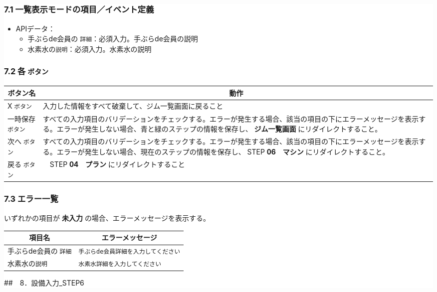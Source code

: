 ### 7.1 一覧表示モードの項目／イベント定義

- APIデータ：
    - 手ぶらde会員の `詳細`：必須入力。手ぶらde会員の説明
    - 水素水の`説明`：必須入力。水素水の説明

### 7.2 各 `ボタン`

| ボタン名 | 動作 |
| ------ | --------|
| X `ボタン` | 入力した情報をすべて破棄して、ジム一覧画面に戻ること |
| 一時保存 `ボタン` | すべての入力項目のバリデーションをチェックする。エラーが発生する場合、該当の項目の下にエラーメッセージを表示する。エラーが発生しない場合、青と緑のステップの情報を保存し、 **ジム一覧画面** にリダイレクトすること。 |
| 次へ `ボタン` | すべての入力項目のバリデーションをチェックする。エラーが発生する場合、該当の項目の下にエラーメッセージを表示する。エラーが発生しない場合、現在のステップの情報を保存し、 STEP **06　マシン** にリダイレクトすること。 |
| 戻る `ボタン` |  　STEP **04　プラン** にリダイレクトすること |

### 7.3 エラー一覧

いずれかの項目が **未入力** の場合、エラーメッセージを表示する。

| 項目名 | エラーメッセージ |
| ------ | --------|
| 手ぶらde会員の `詳細` | `手ぶらde会員詳細を入力してください` |
| 水素水の`説明` | `水素水詳細を入力してください` |

##　8．設備入力_STEP6
